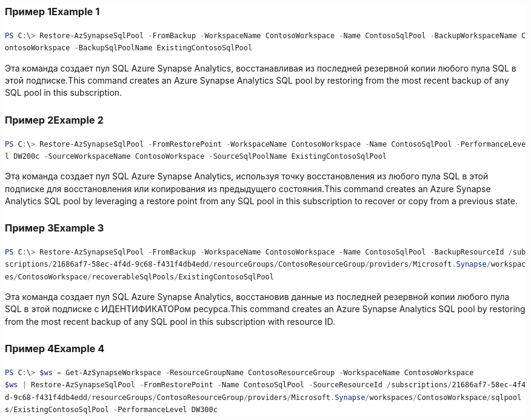 ### <span data-ttu-id="a63fc-119">Пример 1</span><span class="sxs-lookup"><span data-stu-id="a63fc-119">Example 1</span></span>
```powershell
PS C:\> Restore-AzSynapseSqlPool -FromBackup -WorkspaceName ContosoWorkspace -Name ContosoSqlPool -BackupWorkspaceName ContosoWorkspace -BackupSqlPoolName ExistingContosoSqlPool
```

<span data-ttu-id="a63fc-120">Эта команда создает пул SQL Azure Synapse Analytics, восстанавливая из последней резервной копии любого пула SQL в этой подписке.</span><span class="sxs-lookup"><span data-stu-id="a63fc-120">This command creates an Azure Synapse Analytics SQL pool by restoring from the most recent backup of any SQL pool in this subscription.</span></span>

### <span data-ttu-id="a63fc-121">Пример 2</span><span class="sxs-lookup"><span data-stu-id="a63fc-121">Example 2</span></span>
```powershell
PS C:\> Restore-AzSynapseSqlPool -FromRestorePoint -WorkspaceName ContosoWorkspace -Name ContosoSqlPool -PerformanceLevel DW200c -SourceWorkspaceName ContosoWorkspace -SourceSqlPoolName ExistingContosoSqlPool
```

<span data-ttu-id="a63fc-122">Эта команда создает пул SQL Azure Synapse Analytics, используя точку восстановления из любого пула SQL в этой подписке для восстановления или копирования из предыдущего состояния.</span><span class="sxs-lookup"><span data-stu-id="a63fc-122">This command creates an Azure Synapse Analytics SQL pool by leveraging a restore point from any SQL pool in this subscription to recover or copy from a previous state.</span></span>

### <span data-ttu-id="a63fc-123">Пример 3</span><span class="sxs-lookup"><span data-stu-id="a63fc-123">Example 3</span></span>
```powershell
PS C:\> Restore-AzSynapseSqlPool -FromBackup -WorkspaceName ContosoWorkspace -Name ContosoSqlPool -BackupResourceId /subscriptions/21686af7-58ec-4f4d-9c68-f431f4db4edd/resourceGroups/ContosoResourceGroup/providers/Microsoft.Synapse/workspaces/ContosoWorkspace/recoverableSqlPools/ExistingContosoSqlPool
```

<span data-ttu-id="a63fc-124">Эта команда создает пул SQL Azure Synapse Analytics, восстановив данные из последней резервной копии любого пула SQL в этой подписке с ИДЕНТИФИКАТОРом ресурса.</span><span class="sxs-lookup"><span data-stu-id="a63fc-124">This command creates an Azure Synapse Analytics SQL pool by restoring from the most recent backup of any SQL pool in this subscription with resource ID.</span></span>

### <span data-ttu-id="a63fc-125">Пример 4</span><span class="sxs-lookup"><span data-stu-id="a63fc-125">Example 4</span></span>
```powershell
PS C:\> $ws = Get-AzSynapseWorkspace -ResourceGroupName ContosoResourceGroup -WorkspaceName ContosoWorkspace
$ws | Restore-AzSynapseSqlPool -FromRestorePoint -Name ContosoSqlPool -SourceResourceId /subscriptions/21686af7-58ec-4f4d-9c68-f431f4db4edd/resourceGroups/ContosoResourceGroup/providers/Microsoft.Synapse/workspaces/ContosoWorkspace/sqlpools/ExistingContosoSqlPool -PerformanceLevel DW300c
```
